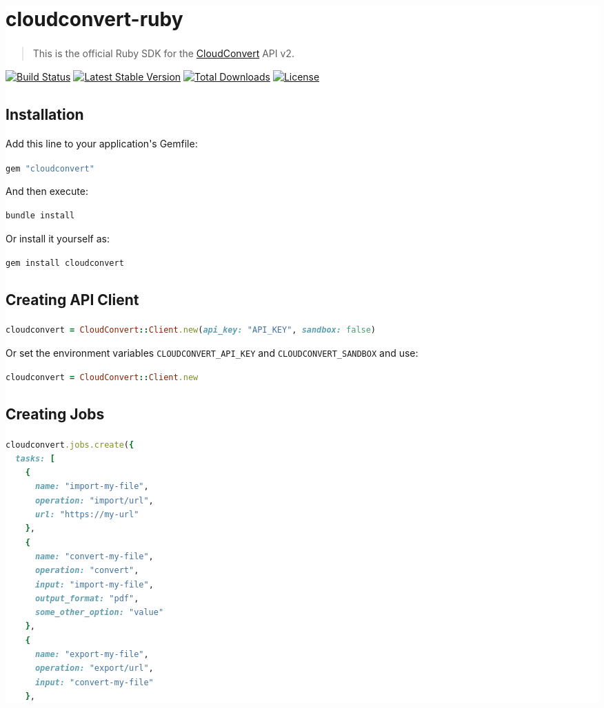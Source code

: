 cloudconvert-ruby
=================

> This is the official Ruby SDK for the [CloudConvert](https://cloudconvert.com/api/v2) API v2.

[![Build Status](https://github.com/cloudconvert/cloudconvert-ruby/workflows/Tests/badge.svg)](https://github.com/cloudconvert/cloudconvert-ruby/actions?query=workflow%3ATests)
[![Latest Stable Version](https://img.shields.io/gem/v/cloudconvert?label=stable)](https://rubygems.org/gems/cloudconvert)
[![Total Downloads](https://img.shields.io/gem/dt/cloudconvert)](https://rubygems.org/gems/cloudconvert)
[![License](https://img.shields.io/github/license/cloudconvert/cloudconvert-ruby)](https://rubygems.org/gems/cloudconvert)

Installation
------------

Add this line to your application's Gemfile:

```rb
gem "cloudconvert"
```

And then execute:

```sh
bundle install
```

Or install it yourself as:

```sh
gem install cloudconvert
```


Creating API Client
-------------------

```rb
cloudconvert = CloudConvert::Client.new(api_key: "API_KEY", sandbox: false)
```

Or set the environment variables `CLOUDCONVERT_API_KEY` and `CLOUDCONVERT_SANDBOX` and use:

```rb
cloudconvert = CloudConvert::Client.new
```


Creating Jobs
-------------

```rb
cloudconvert.jobs.create({
  tasks: [
    {
      name: "import-my-file",
      operation: "import/url",
      url: "https://my-url"
    },
    {
      name: "convert-my-file",
      operation: "convert",
      input: "import-my-file",
      output_format: "pdf",
      some_other_option: "value"
    },
    {
      name: "export-my-file",
      operation: "export/url",
      input: "convert-my-file"
    },
```